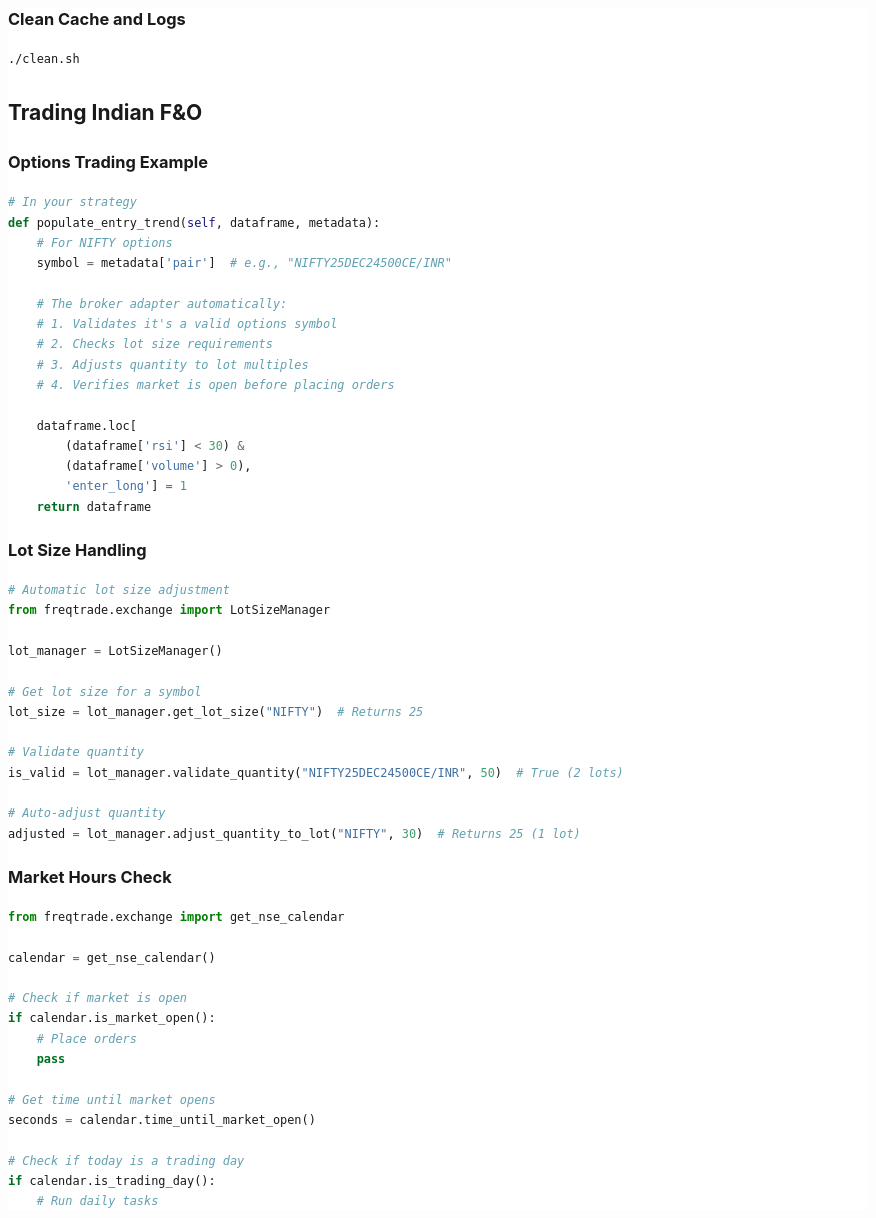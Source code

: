 ### Clean Cache and Logs

```bash
./clean.sh
```

## Trading Indian F&O

### Options Trading Example

```python
# In your strategy
def populate_entry_trend(self, dataframe, metadata):
    # For NIFTY options
    symbol = metadata['pair']  # e.g., "NIFTY25DEC24500CE/INR"
    
    # The broker adapter automatically:
    # 1. Validates it's a valid options symbol
    # 2. Checks lot size requirements
    # 3. Adjusts quantity to lot multiples
    # 4. Verifies market is open before placing orders
    
    dataframe.loc[
        (dataframe['rsi'] < 30) &
        (dataframe['volume'] > 0),
        'enter_long'] = 1
    return dataframe
```

### Lot Size Handling

```python
# Automatic lot size adjustment
from freqtrade.exchange import LotSizeManager

lot_manager = LotSizeManager()

# Get lot size for a symbol
lot_size = lot_manager.get_lot_size("NIFTY")  # Returns 25

# Validate quantity
is_valid = lot_manager.validate_quantity("NIFTY25DEC24500CE/INR", 50)  # True (2 lots)

# Auto-adjust quantity
adjusted = lot_manager.adjust_quantity_to_lot("NIFTY", 30)  # Returns 25 (1 lot)
```

### Market Hours Check

```python
from freqtrade.exchange import get_nse_calendar

calendar = get_nse_calendar()

# Check if market is open
if calendar.is_market_open():
    # Place orders
    pass

# Get time until market opens
seconds = calendar.time_until_market_open()

# Check if today is a trading day
if calendar.is_trading_day():
    # Run daily tasks
```